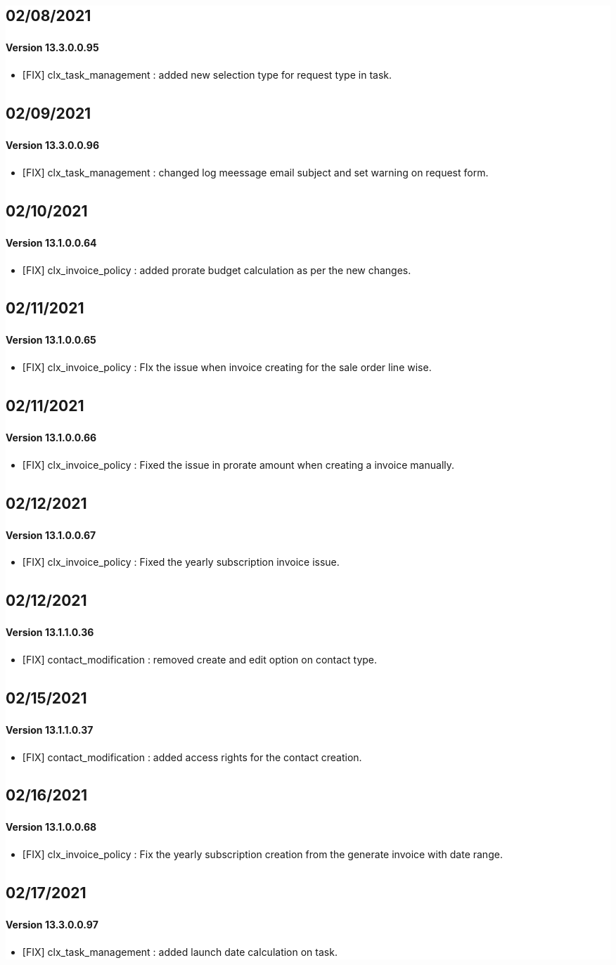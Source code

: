 ## 02/08/2021
#### Version 13.3.0.0.95
- [FIX] clx_task_management : added new selection type for request type in task.

## 02/09/2021
#### Version 13.3.0.0.96
- [FIX] clx_task_management : changed log meessage email subject and set warning on request form.

## 02/10/2021
#### Version 13.1.0.0.64
- [FIX] clx_invoice_policy : added prorate budget calculation as per the new changes.

## 02/11/2021
#### Version 13.1.0.0.65
- [FIX] clx_invoice_policy : FIx the issue when invoice creating for the sale order line wise.

## 02/11/2021
#### Version 13.1.0.0.66
- [FIX] clx_invoice_policy : Fixed the issue in prorate amount when creating a invoice manually.

## 02/12/2021
#### Version 13.1.0.0.67
- [FIX] clx_invoice_policy : Fixed the yearly subscription invoice issue.

## 02/12/2021
#### Version 13.1.1.0.36
- [FIX] contact_modification : removed create and edit option on contact type.

## 02/15/2021
#### Version 13.1.1.0.37
- [FIX] contact_modification : added access rights for the contact creation.

## 02/16/2021
#### Version 13.1.0.0.68
- [FIX] clx_invoice_policy : Fix the yearly subscription creation from the generate invoice with date range.

## 02/17/2021
#### Version 13.3.0.0.97
- [FIX] clx_task_management : added launch date calculation on task.
